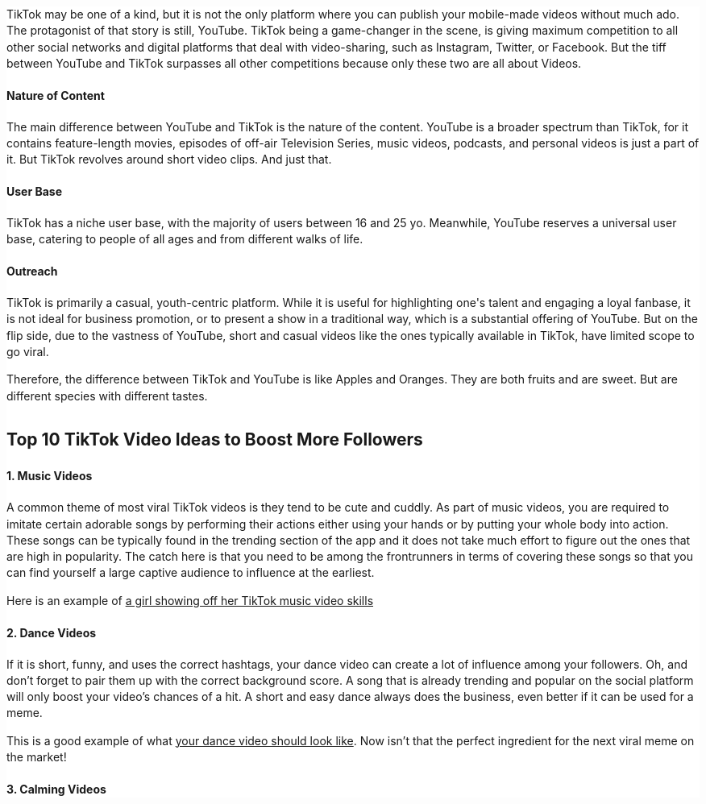 TikTok may be one of a kind, but it is not the only platform where you can publish your mobile-made videos without much ado. The protagonist of that story is still, YouTube. TikTok being a game-changer in the scene, is giving maximum competition to all other social networks and digital platforms that deal with video-sharing, such as Instagram, Twitter, or Facebook. But the tiff between YouTube and TikTok surpasses all other competitions because only these two are all about Videos.

#### Nature of Content

The main difference between YouTube and TikTok is the nature of the content. YouTube is a broader spectrum than TikTok, for it contains feature-length movies, episodes of off-air Television Series, music videos, podcasts, and personal videos is just a part of it. But TikTok revolves around short video clips. And just that.

#### User Base

TikTok has a niche user base, with the majority of users between 16 and 25 yo. Meanwhile, YouTube reserves a universal user base, catering to people of all ages and from different walks of life.

#### Outreach

TikTok is primarily a casual, youth-centric platform. While it is useful for highlighting one's talent and engaging a loyal fanbase, it is not ideal for business promotion, or to present a show in a traditional way, which is a substantial offering of YouTube. But on the flip side, due to the vastness of YouTube, short and casual videos like the ones typically available in TikTok, have limited scope to go viral.

Therefore, the difference between TikTok and YouTube is like Apples and Oranges. They are both fruits and are sweet. But are different species with different tastes.

## Top 10 TikTok Video Ideas to Boost More Followers

#### 1\. Music Videos

A common theme of most viral TikTok videos is they tend to be cute and cuddly. As part of music videos, you are required to imitate certain adorable songs by performing their actions either using your hands or by putting your whole body into action. These songs can be typically found in the trending section of the app and it does not take much effort to figure out the ones that are high in popularity. The catch here is that you need to be among the frontrunners in terms of covering these songs so that you can find yourself a large captive audience to influence at the earliest.

Here is an example of [a girl showing off her TikTok music video skills](https://www.instagram.com/p/BzQsPbFnhZQ/)

#### 2\. Dance Videos

If it is short, funny, and uses the correct hashtags, your dance video can create a lot of influence among your followers. Oh, and don’t forget to pair them up with the correct background score. A song that is already trending and popular on the social platform will only boost your video’s chances of a hit. A short and easy dance always does the business, even better if it can be used for a meme.

This is a good example of what [your dance video should look like](https://www.instagram.com/p/BzQsN-RFmQn/). Now isn’t that the perfect ingredient for the next viral meme on the market!

#### 3\. Calming Videos
